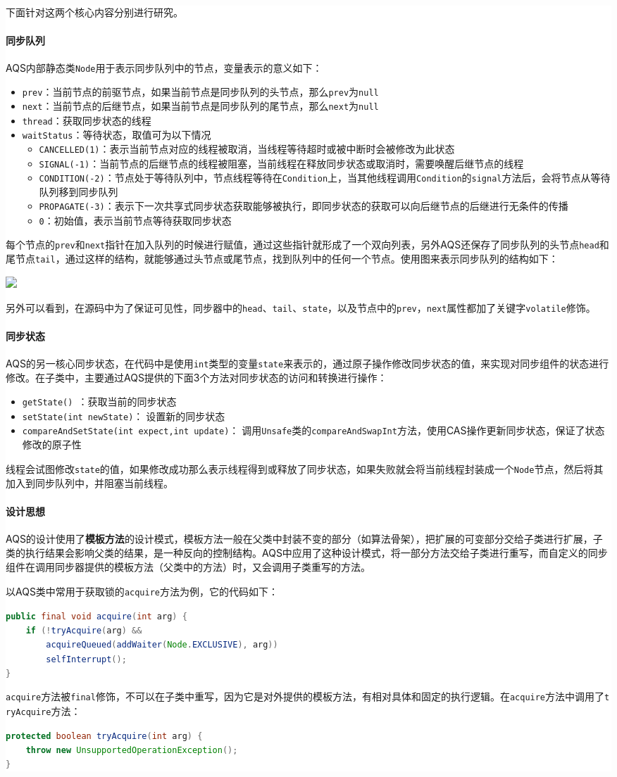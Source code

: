 下面针对这两个核心内容分别进行研究。

#### 同步队列

AQS内部静态类`Node`用于表示同步队列中的节点，变量表示的意义如下：

- `prev`：当前节点的前驱节点，如果当前节点是同步队列的头节点，那么`prev`为`null`
- `next`：当前节点的后继节点，如果当前节点是同步队列的尾节点，那么`next`为`null`
- `thread`：获取同步状态的线程
- `waitStatus`：等待状态，取值可为以下情况
  - `CANCELLED(1)`：表示当前节点对应的线程被取消，当线程等待超时或被中断时会被修改为此状态
  - `SIGNAL(-1)`：当前节点的后继节点的线程被阻塞，当前线程在释放同步状态或取消时，需要唤醒后继节点的线程
  - `CONDITION(-2)`：节点处于等待队列中，节点线程等待在`Condition`上，当其他线程调用`Condition`的`signal`方法后，会将节点从等待队列移到同步队列
  - `PROPAGATE(-3)`：表示下一次共享式同步状态获取能够被执行，即同步状态的获取可以向后继节点的后继进行无条件的传播
  - `0`：初始值，表示当前节点等待获取同步状态

每个节点的`prev`和`next`指针在加入队列的时候进行赋值，通过这些指针就形成了一个双向列表，另外AQS还保存了同步队列的头节点`head`和尾节点`tail`，通过这样的结构，就能够通过头节点或尾节点，找到队列中的任何一个节点。使用图来表示同步队列的结构如下：

![](https://p3-juejin.byteimg.com/tos-cn-i-k3u1fbpfcp/99d4a1a49acb424a95ea83e8b4861b39~tplv-k3u1fbpfcp-zoom-1.image)

另外可以看到，在源码中为了保证可见性，同步器中的`head`、`tail`、`state`，以及节点中的`prev`，`next`属性都加了关键字`volatile`修饰。

#### 同步状态

AQS的另一核心同步状态，在代码中是使用`int`类型的变量`state`来表示的，通过原子操作修改同步状态的值，来实现对同步组件的状态进行修改。在子类中，主要通过AQS提供的下面3个方法对同步状态的访问和转换进行操作：

- `getState() `：获取当前的同步状态
- `setState(int newState)`： 设置新的同步状态
- `compareAndSetState(int expect,int update)`： 调用`Unsafe`类的`compareAndSwapInt`方法，使用CAS操作更新同步状态，保证了状态修改的原子性

线程会试图修改`state`的值，如果修改成功那么表示线程得到或释放了同步状态，如果失败就会将当前线程封装成一个`Node`节点，然后将其加入到同步队列中，并阻塞当前线程。

#### 设计思想

AQS的设计使用了**模板方法**的设计模式，模板方法一般在父类中封装不变的部分（如算法骨架），把扩展的可变部分交给子类进行扩展，子类的执行结果会影响父类的结果，是一种反向的控制结构。AQS中应用了这种设计模式，将一部分方法交给子类进行重写，而自定义的同步组件在调用同步器提供的模板方法（父类中的方法）时，又会调用子类重写的方法。

以AQS类中常用于获取锁的`acquire`方法为例，它的代码如下：

```java
public final void acquire(int arg) {
    if (!tryAcquire(arg) &&
        acquireQueued(addWaiter(Node.EXCLUSIVE), arg))
        selfInterrupt();
}
```

`acquire`方法被`final`修饰，不可以在子类中重写，因为它是对外提供的模板方法，有相对具体和固定的执行逻辑。在`acquire`方法中调用了`tryAcquire`方法：

```java
protected boolean tryAcquire(int arg) {
    throw new UnsupportedOperationException();
}
```
